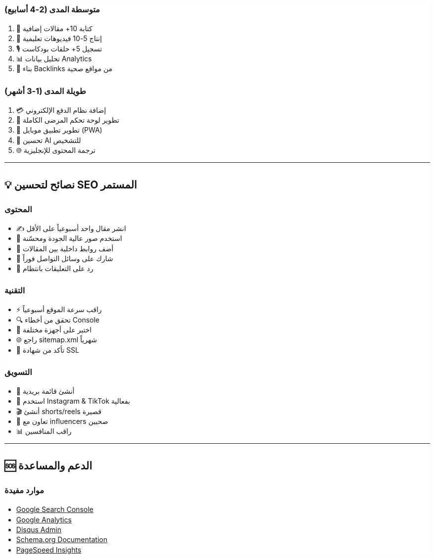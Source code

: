 ### متوسطة المدى (2-4 أسابيع)
1. 📝 كتابة 10+ مقالات إضافية
2. 🎥 إنتاج 5-10 فيديوهات تعليمية
3. 🎙️ تسجيل 5+ حلقات بودكاست
4. 📊 تحليل بيانات Analytics
5. 🔗 بناء Backlinks من مواقع صحية

### طويلة المدى (1-3 أشهر)
1. 💳 إضافة نظام الدفع الإلكتروني
2. 👥 تطوير لوحة تحكم المرضى الكاملة
3. 📱 تطوير تطبيق موبايل (PWA)
4. 🤖 تحسين AI للتشخيص
5. 🌐 ترجمة المحتوى للإنجليزية

---

## 💡 نصائح لتحسين SEO المستمر

### المحتوى
- ✍️ انشر مقال واحد أسبوعياً على الأقل
- 📸 استخدم صور عالية الجودة ومحسّنة
- 🔗 أضف روابط داخلية بين المقالات
- 📱 شارك على وسائل التواصل فوراً
- 💬 رد على التعليقات بانتظام

### التقنية
- ⚡ راقب سرعة الموقع أسبوعياً
- 🔍 تحقق من أخطاء Console
- 📱 اختبر على أجهزة مختلفة
- 🌐 راجع sitemap.xml شهرياً
- 🔐 تأكد من شهادة SSL

### التسويق
- 📧 أنشئ قائمة بريدية
- 📱 استخدم Instagram & TikTok بفعالية
- 🎬 أنشئ shorts/reels قصيرة
- 🤝 تعاون مع influencers صحيين
- 📊 راقب المنافسين

---

## 🆘 الدعم والمساعدة

### موارد مفيدة
- [Google Search Console](https://search.google.com/search-console)
- [Google Analytics](https://analytics.google.com)
- [Disqus Admin](https://disqus.com/admin)
- [Schema.org Documentation](https://schema.org)
- [PageSpeed Insights](https://pagespeed.web.dev)
